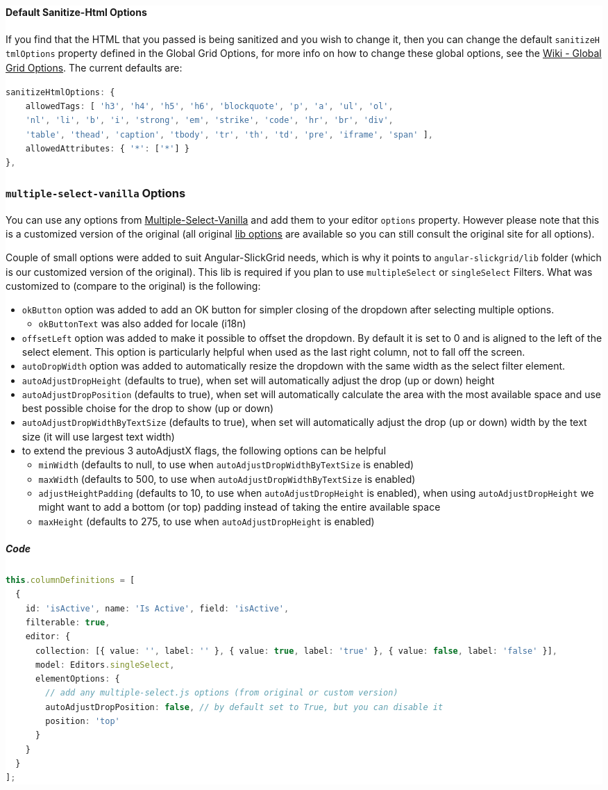 #### Default Sanitize-Html Options
If you find that the HTML that you passed is being sanitized and you wish to change it, then you can change the default `sanitizeHtmlOptions` property defined in the Global Grid Options, for more info on how to change these global options, see the [Wiki - Global Grid Options](../grid-functionalities/Global-Options.md). The current defaults are:

```typescript
sanitizeHtmlOptions: {
    allowedTags: [ 'h3', 'h4', 'h5', 'h6', 'blockquote', 'p', 'a', 'ul', 'ol',
    'nl', 'li', 'b', 'i', 'strong', 'em', 'strike', 'code', 'hr', 'br', 'div',
    'table', 'thead', 'caption', 'tbody', 'tr', 'th', 'td', 'pre', 'iframe', 'span' ],
    allowedAttributes: { '*': ['*'] }
},
```

### `multiple-select-vanilla` Options
You can use any options from [Multiple-Select-Vanilla](https://github.com/ghiscoding/multiple-select-vanilla) and add them to your editor `options` property. However please note that this is a customized version of the original (all original [lib options](https://ghiscoding.github.io/multiple-select-vanilla/) are available so you can still consult the original site for all options).

Couple of small options were added to suit Angular-SlickGrid needs, which is why it points to `angular-slickgrid/lib` folder (which is our customized version of the original). This lib is required if you plan to use `multipleSelect` or `singleSelect` Filters. What was customized to (compare to the original) is the following:
- `okButton` option was added to add an OK button for simpler closing of the dropdown after selecting multiple options.
  - `okButtonText` was also added for locale (i18n)
- `offsetLeft` option was added to make it possible to offset the dropdown. By default it is set to 0 and is aligned to the left of the select element. This option is particularly helpful when used as the last right column, not to fall off the screen.
- `autoDropWidth` option was added to automatically resize the dropdown with the same width as the select filter element.
- `autoAdjustDropHeight` (defaults to true), when set will automatically adjust the drop (up or down) height
- `autoAdjustDropPosition` (defaults to true), when set will automatically calculate the area with the most available space and use best possible choise for the drop to show (up or down)
- `autoAdjustDropWidthByTextSize` (defaults to true), when set will automatically adjust the drop (up or down) width by the text size (it will use largest text width)
- to extend the previous 3 autoAdjustX flags, the following options can be helpful
   - `minWidth` (defaults to null, to use when `autoAdjustDropWidthByTextSize` is enabled)
   - `maxWidth` (defaults to 500, to use when `autoAdjustDropWidthByTextSize` is enabled)
   - `adjustHeightPadding` (defaults to 10, to use when `autoAdjustDropHeight` is enabled), when using `autoAdjustDropHeight` we might want to add a bottom (or top) padding instead of taking the entire available space
   - `maxHeight` (defaults to 275, to use when `autoAdjustDropHeight` is enabled)

##### Code
```typescript
this.columnDefinitions = [
  {
    id: 'isActive', name: 'Is Active', field: 'isActive',
    filterable: true,
    editor: {
      collection: [{ value: '', label: '' }, { value: true, label: 'true' }, { value: false, label: 'false' }],
      model: Editors.singleSelect,
      elementOptions: {
        // add any multiple-select.js options (from original or custom version)
        autoAdjustDropPosition: false, // by default set to True, but you can disable it
        position: 'top'
      }
    }
  }
];
```